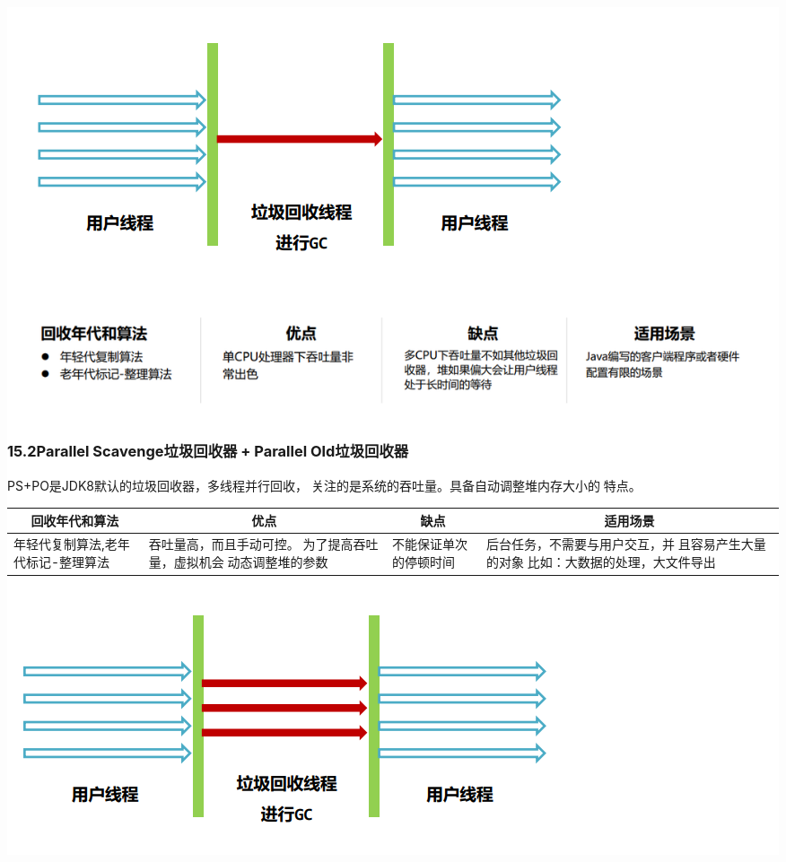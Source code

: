 ![](./images.assets/20240124102855.png)

![](2024-01-16-JVM-面试篇.assets/20240124103231.png)

### 15.2Parallel Scavenge垃圾回收器 + Parallel Old垃圾回收器

PS+PO是JDK8默认的垃圾回收器，多线程并行回收， 关注的是系统的吞吐量。具备自动调整堆内存大小的 特点。

| 回收年代和算法                     | 优点                                                         | 缺点                   | 适用场景                                                     |
| ---------------------------------- | ------------------------------------------------------------ | ---------------------- | ------------------------------------------------------------ |
| 年轻代复制算法,老年代标记-整理算法 | 吞吐量高，而且手动可控。 为了提高吞吐量，虚拟机会 动态调整堆的参数 | 不能保证单次的停顿时间 | 后台任务，不需要与用户交互，并 且容易产生大量的对象 比如：大数据的处理，大文件导出 |

![](./images.assets/20240124104315.png)
